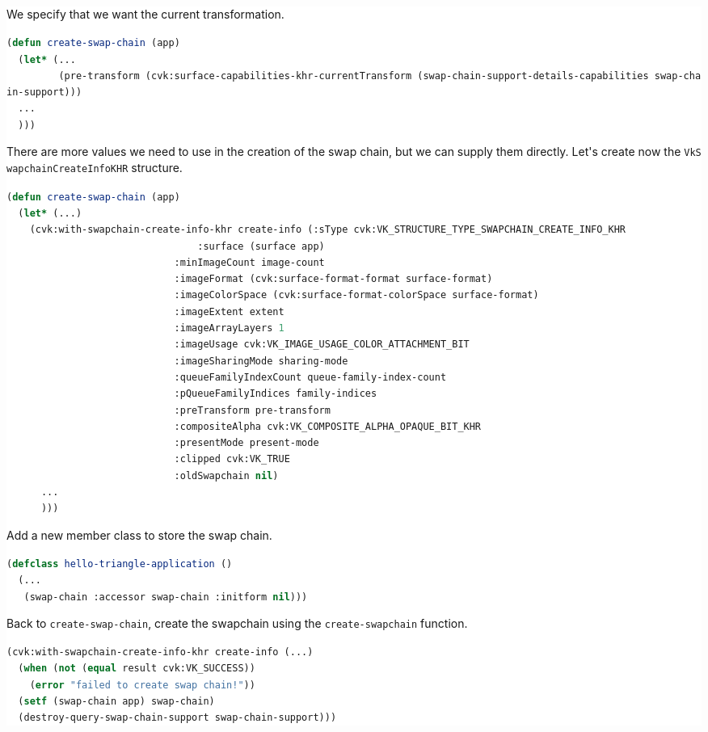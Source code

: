 We specify that we want the current transformation.

```lisp
(defun create-swap-chain (app)
  (let* (...
         (pre-transform (cvk:surface-capabilities-khr-currentTransform (swap-chain-support-details-capabilities swap-chain-support)))
  ...
  )))
```

There are more values we need to use in the creation of the swap chain, but we can supply them directly. Let's create now the `VkSwapchainCreateInfoKHR` structure.

```lisp
(defun create-swap-chain (app)
  (let* (...)
    (cvk:with-swapchain-create-info-khr create-info (:sType cvk:VK_STRUCTURE_TYPE_SWAPCHAIN_CREATE_INFO_KHR
    						     :surface (surface app)
						     :minImageCount image-count
						     :imageFormat (cvk:surface-format-format surface-format)
						     :imageColorSpace (cvk:surface-format-colorSpace surface-format)
						     :imageExtent extent
						     :imageArrayLayers 1
						     :imageUsage cvk:VK_IMAGE_USAGE_COLOR_ATTACHMENT_BIT
						     :imageSharingMode sharing-mode
						     :queueFamilyIndexCount queue-family-index-count
						     :pQueueFamilyIndices family-indices
						     :preTransform pre-transform
						     :compositeAlpha cvk:VK_COMPOSITE_ALPHA_OPAQUE_BIT_KHR
						     :presentMode present-mode
						     :clipped cvk:VK_TRUE
						     :oldSwapchain nil)
      ...
      )))
```

Add a new member class to store the swap chain.

```lisp
(defclass hello-triangle-application ()
  (...
   (swap-chain :accessor swap-chain :initform nil)))
```

Back to `create-swap-chain`, create the swapchain using the `create-swapchain` function.

```lisp
(cvk:with-swapchain-create-info-khr create-info (...)
  (when (not (equal result cvk:VK_SUCCESS))
    (error "failed to create swap chain!"))
  (setf (swap-chain app) swap-chain)
  (destroy-query-swap-chain-support swap-chain-support)))
```
